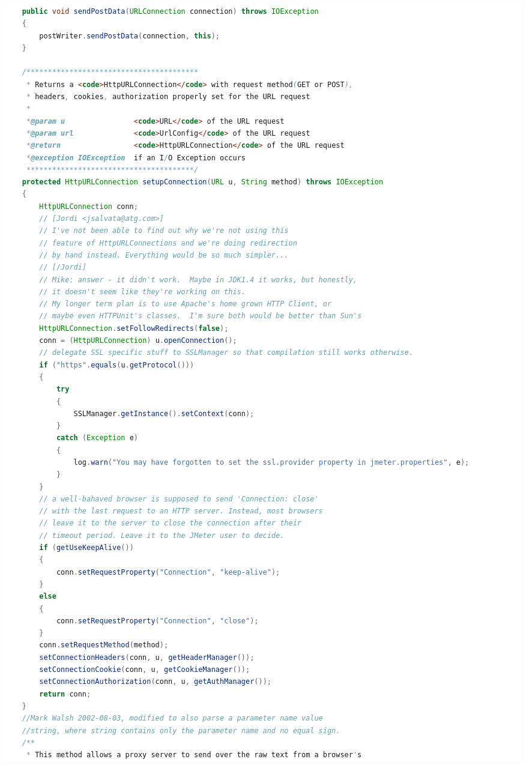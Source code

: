 ```java
    public void sendPostData(URLConnection connection) throws IOException
    {
        postWriter.sendPostData(connection, this);
    }

    /****************************************
     * Returns a <code>HttpURLConnection</code> with request method(GET or POST),
     * headers, cookies, authorization properly set for the URL request
     *
     *@param u                <code>URL</code> of the URL request
     *@param url              <code>UrlConfig</code> of the URL request
     *@return                 <code>HttpURLConnection</code> of the URL request
     *@exception IOException  if an I/O Exception occurs
     ***************************************/
    protected HttpURLConnection setupConnection(URL u, String method) throws IOException
    {
        HttpURLConnection conn;
        // [Jordi <jsalvata@atg.com>]
        // I've not been able to find out why we're not using this
        // feature of HttpURLConnections and we're doing redirection
        // by hand instead. Everything would be so much simpler...
        // [/Jordi]
        // Mike: answer - it didn't work.  Maybe in JDK1.4 it works, but honestly,
        // it doesn't seem like they're working on this.
        // My longer term plan is to use Apache's home grown HTTP Client, or
        // maybe even HTTPUnit's classes.  I'm sure both would be better than Sun's
        HttpURLConnection.setFollowRedirects(false);
        conn = (HttpURLConnection) u.openConnection();
        // delegate SSL specific stuff to SSLManager so that compilation still works otherwise.
        if ("https".equals(u.getProtocol()))
        {
            try
            {
                SSLManager.getInstance().setContext(conn);
            }
            catch (Exception e)
            {
                log.warn("You may have forgotten to set the ssl.provider property in jmeter.properties", e);
            }
        }
        // a well-bahaved browser is supposed to send 'Connection: close'
        // with the last request to an HTTP server. Instead, most browsers
        // leave it to the server to close the connection after their
        // timeout period. Leave it to the JMeter user to decide.
        if (getUseKeepAlive())
        {
            conn.setRequestProperty("Connection", "keep-alive");
        }
        else
        {
            conn.setRequestProperty("Connection", "close");
        }
        conn.setRequestMethod(method);
        setConnectionHeaders(conn, u, getHeaderManager());
        setConnectionCookie(conn, u, getCookieManager());
        setConnectionAuthorization(conn, u, getAuthManager());
        return conn;
    }
    //Mark Walsh 2002-08-03, modified to also parse a parameter name value
    //string, where string contains only the parameter name and no equal sign.
    /**
     * This method allows a proxy server to send over the raw text from a browser's
```